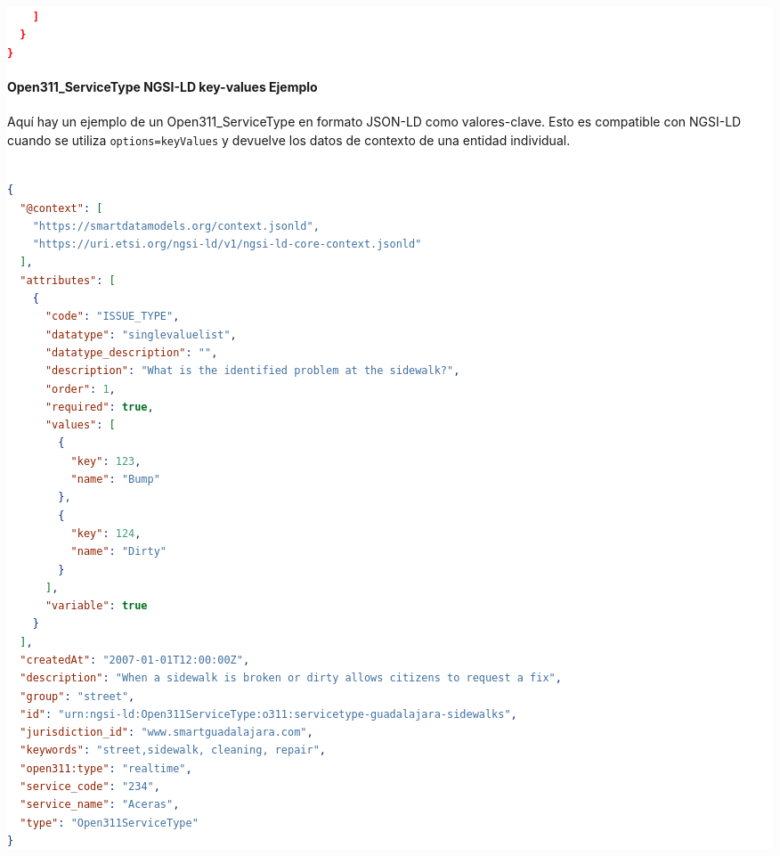 ```json  
    ]  
  }  
}  
```  

#### Open311_ServiceType NGSI-LD key-values Ejemplo  

Aquí hay un ejemplo de un Open311_ServiceType en formato JSON-LD como valores-clave. Esto es compatible con NGSI-LD cuando se utiliza `options=keyValues` y devuelve los datos de contexto de una entidad individual.  

```json  

{  
  "@context": [  
    "https://smartdatamodels.org/context.jsonld",  
    "https://uri.etsi.org/ngsi-ld/v1/ngsi-ld-core-context.jsonld"  
  ],  
  "attributes": [  
    {  
      "code": "ISSUE_TYPE",  
      "datatype": "singlevaluelist",  
      "datatype_description": "",  
      "description": "What is the identified problem at the sidewalk?",  
      "order": 1,  
      "required": true,  
      "values": [  
        {  
          "key": 123,  
          "name": "Bump"  
        },  
        {  
          "key": 124,  
          "name": "Dirty"  
        }  
      ],  
      "variable": true  
    }  
  ],  
  "createdAt": "2007-01-01T12:00:00Z",  
  "description": "When a sidewalk is broken or dirty allows citizens to request a fix",  
  "group": "street",  
  "id": "urn:ngsi-ld:Open311ServiceType:o311:servicetype-guadalajara-sidewalks",  
  "jurisdiction_id": "www.smartguadalajara.com",  
  "keywords": "street,sidewalk, cleaning, repair",  
  "open311:type": "realtime",  
  "service_code": "234",  
  "service_name": "Aceras",  
  "type": "Open311ServiceType"  
}  
```  
